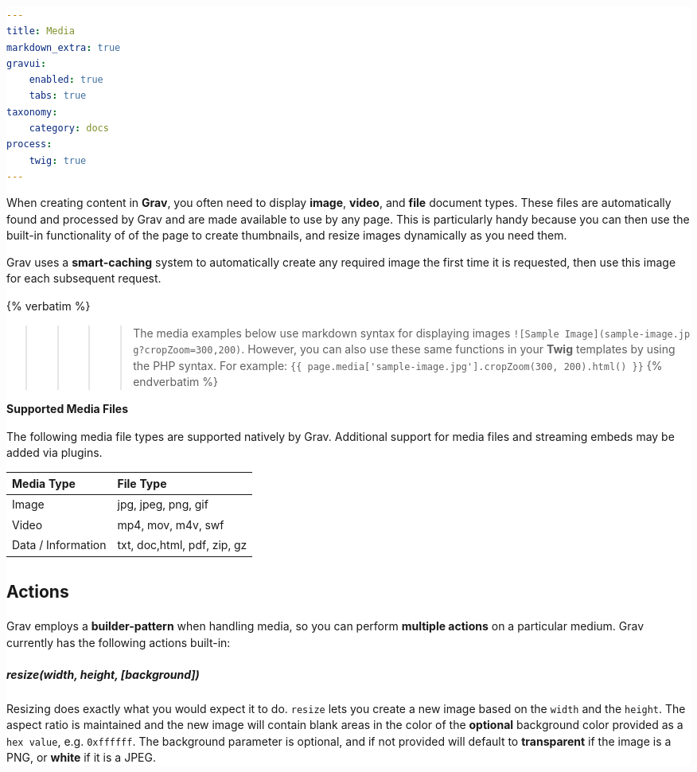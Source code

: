 ```yaml
---
title: Media
markdown_extra: true
gravui:
    enabled: true
    tabs: true
taxonomy:
    category: docs
process:
	twig: true
---
```


When creating content in **Grav**, you often need to display **image**, **video**, and **file** document types. These files are automatically found and processed by Grav and are made available to use by any page.  This is particularly handy because you can then use the built-in functionality of of the page to create thumbnails, and resize images dynamically as you need them.

Grav uses a **smart-caching** system to automatically create any required image the first time it is requested, then use this image for each subsequent request.

{% verbatim %}
>>>> The media examples below use markdown syntax for displaying images `![Sample Image](sample-image.jpg?cropZoom=300,200)`.
However, you can also use these same functions in your **Twig** templates by using the PHP syntax.  For example: `{{ page.media['sample-image.jpg'].cropZoom(300, 200).html() }}`
{% endverbatim %}

**Supported Media Files**

The following media file types are supported natively by Grav. Additional support for media files and streaming embeds may be added via plugins.

| Media Type         | File Type                   |
| :----------        | :----------                 |
| Image              | jpg, jpeg, png, gif         |
| Video              | mp4, mov, m4v, swf          |
| Data / Information | txt, doc,html, pdf, zip, gz |

## Actions

Grav employs a **builder-pattern** when handling media, so you can perform **multiple actions** on a particular medium.  Grav currently has the following actions built-in:

##### resize(width, height, [background])

Resizing does exactly what you would expect it to do.  `resize` lets you create a new image based on the `width` and the `height`.  The aspect ratio is maintained and the new image will contain blank areas in the color of the **optional** background color provided as a `hex value`, e.g. `0xffffff`. The background parameter is optional, and if not provided will default to **transparent** if the image is a PNG, or **white** if it is a JPEG.
